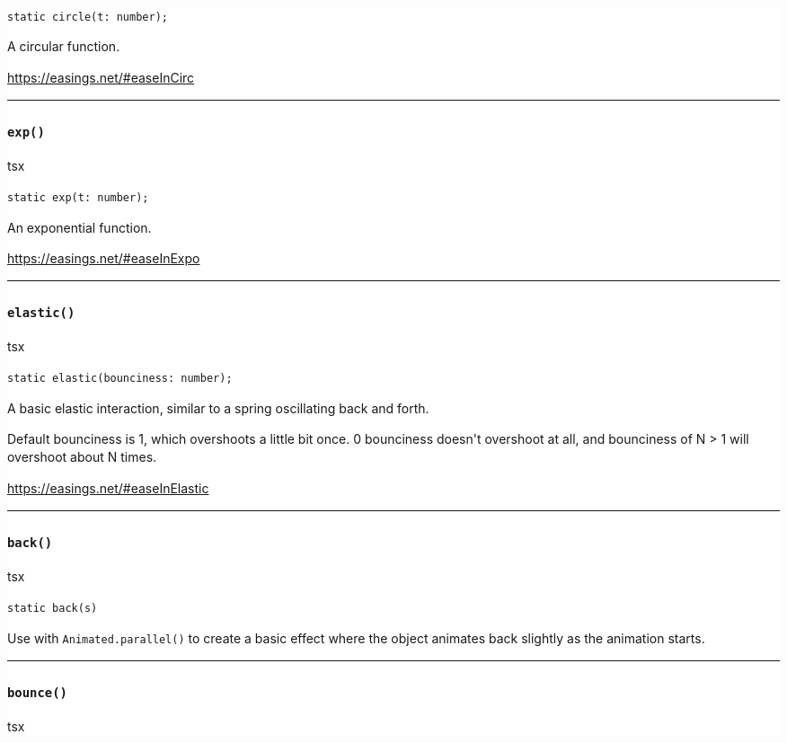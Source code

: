     
    
    static circle(t: number);  
    

A circular function.

<https://easings.net/#easeInCirc>

* * *

### `exp()`​

tsx

    
    
    static exp(t: number);  
    

An exponential function.

<https://easings.net/#easeInExpo>

* * *

### `elastic()`​

tsx

    
    
    static elastic(bounciness: number);  
    

A basic elastic interaction, similar to a spring oscillating back and forth.

Default bounciness is 1, which overshoots a little bit once. 0 bounciness
doesn't overshoot at all, and bounciness of N > 1 will overshoot about N
times.

<https://easings.net/#easeInElastic>

* * *

### `back()`​

tsx

    
    
    static back(s)  
    

Use with `Animated.parallel()` to create a basic effect where the object
animates back slightly as the animation starts.

* * *

### `bounce()`​

tsx

    
    